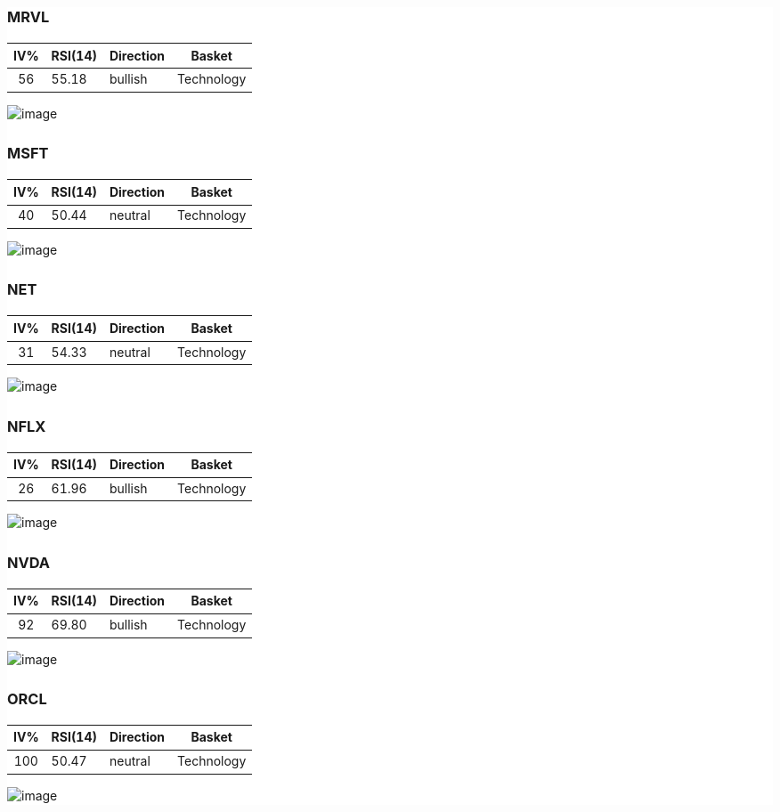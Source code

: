 ### MRVL

| IV% | RSI(14) | Direction | Basket |
|:---:|---------|-----------|--------|
| 56 | 55.18 | bullish | Technology |

![image](https://publish.finviz.com/030824/MRVLd203156943i.png)

### MSFT

| IV% | RSI(14) | Direction | Basket |
|:---:|---------|-----------|--------|
| 40 | 50.44 | neutral | Technology |

![image](https://publish.finviz.com/030824/MSFTd203198483i.png)

### NET

| IV% | RSI(14) | Direction | Basket |
|:---:|---------|-----------|--------|
| 31 | 54.33 | neutral | Technology |

![image](https://publish.finviz.com/030824/NETd203230405i.png)

### NFLX

| IV% | RSI(14) | Direction | Basket |
|:---:|---------|-----------|--------|
| 26 | 61.96 | bullish | Technology |

![image](https://publish.finviz.com/030824/NFLXd203201356i.png)

### NVDA

| IV% | RSI(14) | Direction | Basket |
|:---:|---------|-----------|--------|
| 92 | 69.80 | bullish | Technology |

![image](https://publish.finviz.com/030824/NVDAd203208432i.png)

### ORCL

| IV% | RSI(14) | Direction | Basket |
|:---:|---------|-----------|--------|
| 100 | 50.47 | neutral | Technology |

![image](https://publish.finviz.com/030824/ORCLd203214659i.png)
